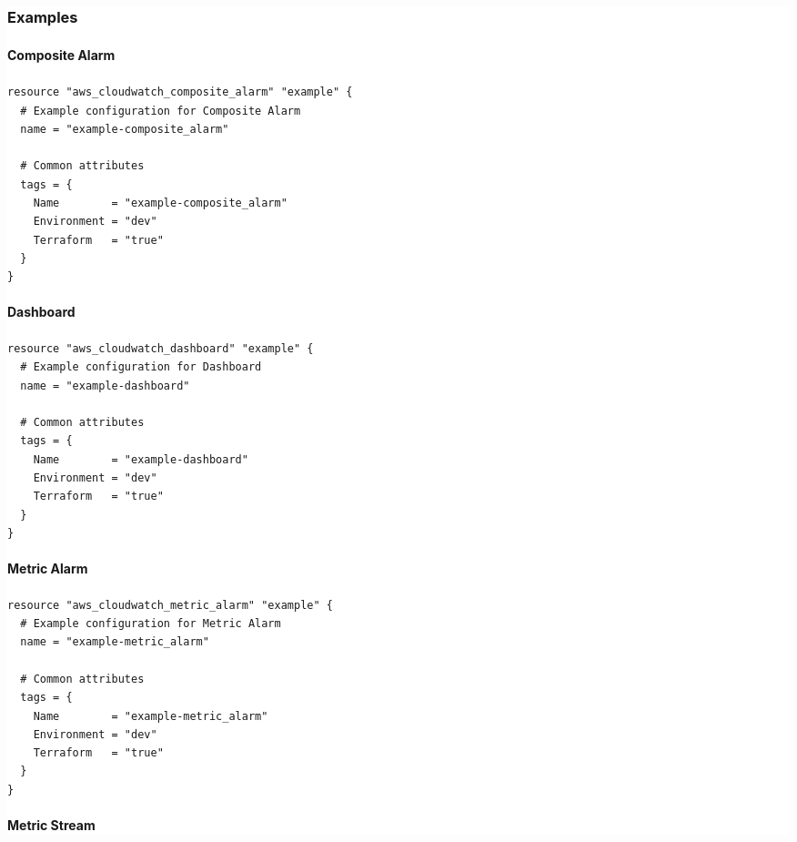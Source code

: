 
### Examples


#### Composite Alarm

```hcl
resource "aws_cloudwatch_composite_alarm" "example" {
  # Example configuration for Composite Alarm
  name = "example-composite_alarm"

  # Common attributes
  tags = {
    Name        = "example-composite_alarm"
    Environment = "dev"
    Terraform   = "true"
  }
}
```


#### Dashboard

```hcl
resource "aws_cloudwatch_dashboard" "example" {
  # Example configuration for Dashboard
  name = "example-dashboard"

  # Common attributes
  tags = {
    Name        = "example-dashboard"
    Environment = "dev"
    Terraform   = "true"
  }
}
```


#### Metric Alarm

```hcl
resource "aws_cloudwatch_metric_alarm" "example" {
  # Example configuration for Metric Alarm
  name = "example-metric_alarm"

  # Common attributes
  tags = {
    Name        = "example-metric_alarm"
    Environment = "dev"
    Terraform   = "true"
  }
}
```


#### Metric Stream
